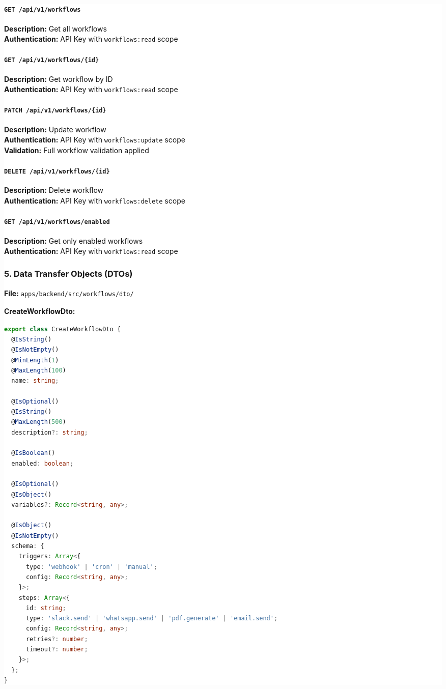 #### `GET /api/v1/workflows`
**Description:** Get all workflows  
**Authentication:** API Key with `workflows:read` scope  

#### `GET /api/v1/workflows/{id}`
**Description:** Get workflow by ID  
**Authentication:** API Key with `workflows:read` scope  

#### `PATCH /api/v1/workflows/{id}`
**Description:** Update workflow  
**Authentication:** API Key with `workflows:update` scope  
**Validation:** Full workflow validation applied  

#### `DELETE /api/v1/workflows/{id}`
**Description:** Delete workflow  
**Authentication:** API Key with `workflows:delete` scope  

#### `GET /api/v1/workflows/enabled`
**Description:** Get only enabled workflows  
**Authentication:** API Key with `workflows:read` scope  

### 5. Data Transfer Objects (DTOs)

**File:** `apps/backend/src/workflows/dto/`

**CreateWorkflowDto:**
```typescript
export class CreateWorkflowDto {
  @IsString()
  @IsNotEmpty()
  @MinLength(1)
  @MaxLength(100)
  name: string;

  @IsOptional()
  @IsString()
  @MaxLength(500)
  description?: string;

  @IsBoolean()
  enabled: boolean;

  @IsOptional()
  @IsObject()
  variables?: Record<string, any>;

  @IsObject()
  @IsNotEmpty()
  schema: {
    triggers: Array<{
      type: 'webhook' | 'cron' | 'manual';
      config: Record<string, any>;
    }>;
    steps: Array<{
      id: string;
      type: 'slack.send' | 'whatsapp.send' | 'pdf.generate' | 'email.send';
      config: Record<string, any>;
      retries?: number;
      timeout?: number;
    }>;
  };
}
```
